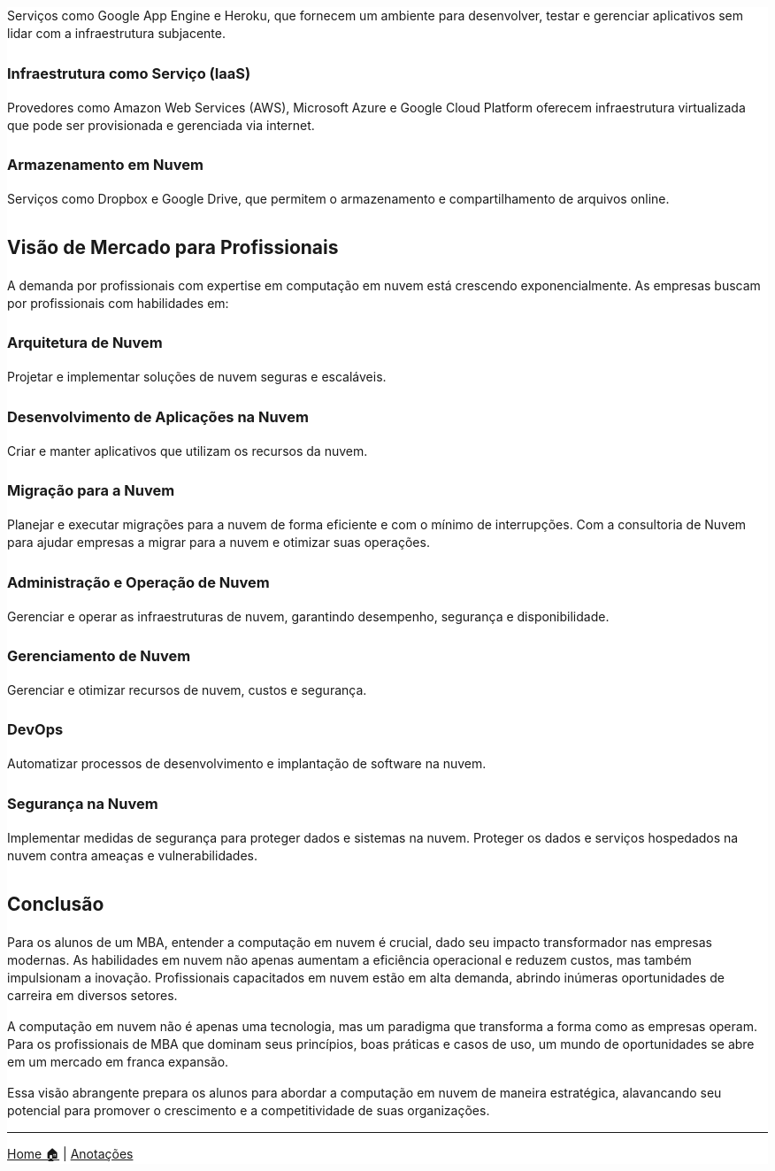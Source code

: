 Serviços como Google App Engine e Heroku, que fornecem um ambiente para desenvolver, testar e gerenciar aplicativos sem lidar com a infraestrutura subjacente.

### **Infraestrutura como Serviço (IaaS)** 

Provedores como Amazon Web Services (AWS), Microsoft Azure e Google Cloud Platform oferecem infraestrutura virtualizada que pode ser provisionada e gerenciada via internet.

### **Armazenamento em Nuvem** 

Serviços como Dropbox e Google Drive, que permitem o armazenamento e compartilhamento de arquivos online.

## Visão de Mercado para Profissionais

A demanda por profissionais com expertise em computação em nuvem está crescendo exponencialmente. As empresas buscam por profissionais com habilidades em:

### **Arquitetura de Nuvem** 

Projetar e implementar soluções de nuvem seguras e escaláveis.
### **Desenvolvimento de Aplicações na Nuvem** 

Criar e manter aplicativos que utilizam os recursos da nuvem.
### **Migração para a Nuvem** 

Planejar e executar migrações para a nuvem de forma eficiente e com o mínimo de interrupções. Com a consultoria de Nuvem para ajudar empresas a migrar para a nuvem e otimizar suas operações.
### **Administração e Operação de Nuvem** 

Gerenciar e operar as infraestruturas de nuvem, garantindo desempenho, segurança e disponibilidade.
### **Gerenciamento de Nuvem** 

Gerenciar e otimizar recursos de nuvem, custos e segurança.
### **DevOps** 

Automatizar processos de desenvolvimento e implantação de software na nuvem.
### **Segurança na Nuvem** 

Implementar medidas de segurança para proteger dados e sistemas na nuvem. Proteger os dados e serviços hospedados na nuvem contra ameaças e vulnerabilidades.


## Conclusão

Para os alunos de um MBA, entender a computação em nuvem é crucial, dado seu impacto transformador nas empresas modernas. As habilidades em nuvem não apenas aumentam a eficiência operacional e reduzem custos, mas também impulsionam a inovação. Profissionais capacitados em nuvem estão em alta demanda, abrindo inúmeras oportunidades de carreira em diversos setores.

A computação em nuvem não é apenas uma tecnologia, mas um paradigma que transforma a forma como as empresas operam. Para os profissionais de MBA que dominam seus princípios, boas práticas e casos de uso, um mundo de oportunidades se abre em um mercado em franca expansão.

Essa visão abrangente prepara os alunos para abordar a computação em nuvem de maneira estratégica, alavancando seu potencial para promover o crescimento e a competitividade de suas organizações.

---

[Home 🏠](../../README.md) | [Anotações](../anotacoes.md)